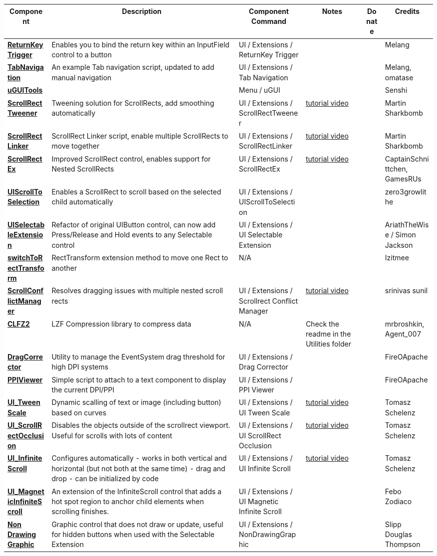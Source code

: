 Component | Description | Component Command | Notes | Donate | Credits
--------- | -------------- | ---------------- | ------- | ------ | ----------
**[ReturnKeyTrigger](https://bitbucket.org/UnityUIExtensions/unity-ui-extensions/wiki/Controls/ReturnKeyTrigger)** | Enables you to bind the return key within an InputField control to a button | UI / Extensions / ReturnKey Trigger ||| Melang
**[TabNavigation](https://bitbucket.org/UnityUIExtensions/unity-ui-extensions/wiki/Controls/TabNavigation)**  | An example Tab navigation script, updated to add manual navigation | UI / Extensions / Tab Navigation ||| Melang, omatase
**[uGUITools](https://bitbucket.org/UnityUIExtensions/unity-ui-extensions/wiki/Controls/uGUITools)** | | Menu / uGUI ||| Senshi
**[ScrollRectTweener](https://bitbucket.org/UnityUIExtensions/unity-ui-extensions/wiki/Controls/ScrollRectTweener)** | Tweening solution for ScrollRects, add smoothing automatically  | UI / Extensions / ScrollRectTweener |[tutorial video](https://www.youtube.com/watch?v=1ZNIrdlV9QY)|| Martin Sharkbomb
**[ScrollRectLinker](https://bitbucket.org/UnityUIExtensions/unity-ui-extensions/wiki/Controls/ScrollRectLinker)** | ScrollRect Linker script, enable multiple ScrollRects to move together  | UI / Extensions / ScrollRectLinker |[tutorial video](https://www.youtube.com/watch?v=1ZNIrdlV9QY)|| Martin Sharkbomb
**[ScrollRectEx](https://bitbucket.org/UnityUIExtensions/unity-ui-extensions/wiki/Controls/ScrollRectEx)** | Improved ScrollRect control, enables support for Nested ScrollRects  | UI / Extensions / ScrollRectEx |[tutorial video](https://www.youtube.com/watch?v=1ZNIrdlV9QY)|| CaptainSchnittchen, GamesRUs
**[UIScrollToSelection](https://bitbucket.org/UnityUIExtensions/unity-ui-extensions/wiki/Controls/UIScrollToSelection)** | Enables a ScrollRect to scroll based on the selected child automatically  | UI / Extensions / UIScrollToSelection ||| zero3growlithe
**[UISelectableExtension](https://bitbucket.org/UnityUIExtensions/unity-ui-extensions/wiki/Controls/UISelectableExtension)** | Refactor of original UIButton control, can now add Press/Release and Hold events to any Selectable control  | UI / Extensions / UI Selectable Extension ||| AriathTheWise / Simon Jackson
**[switchToRectTransform](https://bitbucket.org/UnityUIExtensions/unity-ui-extensions/wiki/Controls/switchToRectTransform)** | RectTransform extension method to move one Rect to another  | N/A ||| Izitmee
**[ScrollConflictManager](https://bitbucket.org/UnityUIExtensions/unity-ui-extensions/wiki/Controls/ScrollConflictManager)** | Resolves dragging issues with multiple nested scroll rects  | UI / Extensions / Scrollrect Conflict Manager |[tutorial video](https://www.youtube.com/watch?v=1ZNIrdlV9QY)|| srinivas sunil
**[CLFZ2](https://bitbucket.org/UnityUIExtensions/unity-ui-extensions/wiki/Controls/CLFZ2)** | LZF Compression library to compress data  | N/A |Check the readme in the Utilities folder|| mrbroshkin, Agent_007
**[DragCorrector](https://bitbucket.org/UnityUIExtensions/unity-ui-extensions/wiki/Controls/DragCorrector)** | Utility to manage the EventSystem drag threshold for high DPI systems  | UI / Extensions / Drag Corrector ||| FireOApache
**[PPIViewer](https://bitbucket.org/UnityUIExtensions/unity-ui-extensions/wiki/Controls/PPIViewer)** | Simple script to attach to a text component to display the current DPI/PPI  | UI / Extensions / PPI Viewer ||| FireOApache
**[UI_TweenScale](https://bitbucket.org/UnityUIExtensions/unity-ui-extensions/wiki/Controls/UI_TweenScale)** | Dynamic scalling of text or image (including button) based on curves | UI / Extensions / UI Tween Scale |[tutorial video](https://youtu.be/uVTV7Udx78k?t=1m33s)|| Tomasz Schelenz
**[UI_ScrollRectOcclusion](https://bitbucket.org/UnityUIExtensions/unity-ui-extensions/wiki/Controls/UI_ScrollRectOcclusion)** | Disables the objects outside of the scrollrect viewport. Useful for scrolls with lots of content  | UI / Extensions / UI ScrollRect Occlusion |[tutorial video](https://youtu.be/uVTV7Udx78k?t=39s)|| Tomasz Schelenz
**[UI_InfiniteScroll](https://bitbucket.org/UnityUIExtensions/unity-ui-extensions/wiki/Controls/UI_InfiniteScroll)** | Configures automatically - works in both vertical and horizontal (but not both at the same time) - drag and drop  - can be initialized by code  | UI / Extensions / UI Infinite Scroll |[tutorial video](https://www.youtube.com/watch?v=uVTV7Udx78k)|| Tomasz Schelenz
**[UI_MagneticInfiniteScroll](https://bitbucket.org/UnityUIExtensions/unity-ui-extensions/wiki/Controls/UI_MagneticInfiniteScroll)** | An extension of the InfiniteScroll control that adds a hot spot region to anchor child elements when scrolling finishes. | UI / Extensions / UI Magnetic Infinite Scroll ||| Febo Zodiaco
**[Non Drawing Graphic](https://bitbucket.org/UnityUIExtensions/unity-ui-extensions/wiki/Controls/NonDrawingGraphic)** | Graphic control that does not draw or update, useful for hidden buttons when used with the Selectable Extension  | UI / Extensions / NonDrawingGraphic||| Slipp Douglas Thompson